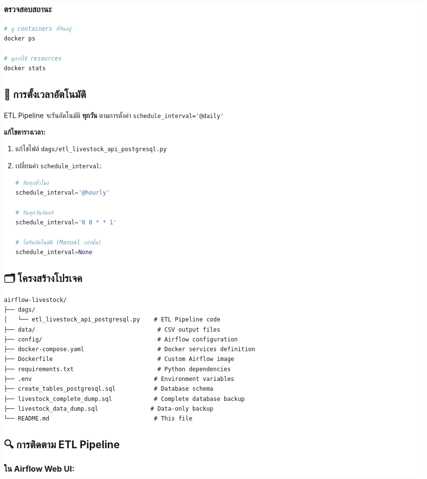 ### ตรวจสอบสถานะ

```bash
# ดู containers ที่รันอยู่
docker ps

# ดูการใช้ resources
docker stats
```

## 📅 การตั้งเวลาอัตโนมัติ

ETL Pipeline จะรันอัตโนมัติ **ทุกวัน** ตามการตั้งค่า `schedule_interval='@daily'`

**แก้ไขตารางเวลา:**

1. แก้ไขไฟล์ `dags/etl_livestock_api_postgresql.py`
2. เปลี่ยนค่า `schedule_interval`:

   ```python
   # รันทุกชั่วโมง
   schedule_interval='@hourly'

   # รันทุกวันจันทร์
   schedule_interval='0 0 * * 1'

   # ไม่รันอัตโนมัติ (Manual เท่านั้น)
   schedule_interval=None
   ```

## 🗂 โครงสร้างโปรเจค

```
airflow-livestock/
├── dags/
│   └── etl_livestock_api_postgresql.py    # ETL Pipeline code
├── data/                                   # CSV output files
├── config/                                 # Airflow configuration
├── docker-compose.yaml                     # Docker services definition
├── Dockerfile                              # Custom Airflow image
├── requirements.txt                        # Python dependencies
├── .env                                   # Environment variables
├── create_tables_postgresql.sql           # Database schema
├── livestock_complete_dump.sql            # Complete database backup
├── livestock_data_dump.sql               # Data-only backup
└── README.md                              # This file
```

## 🔍 การติดตาม ETL Pipeline

### ใน Airflow Web UI:
